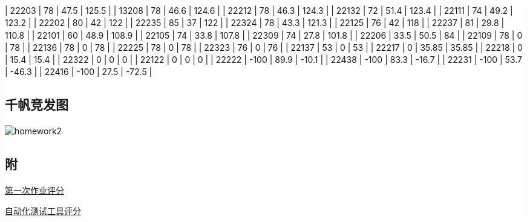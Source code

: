 | 22203              | 78    | 47.5  | 125.5  |
| 13208              | 78    | 46.6  | 124.6  |
| 22212              | 78    | 46.3  | 124.3  |
| 22132              | 72    | 51.4  | 123.4  |
| 22111              | 74    | 49.2  | 123.2  |
| 22202              | 80    | 42    | 122    |
| 22235              | 85    | 37    | 122    |
| 22324              | 78    | 43.3  | 121.3  |
| 22125              | 76    | 42    | 118    |
| 22237              | 81    | 29.8  | 110.8  |
| 22101              | 60    | 48.9  | 108.9  |
| 22105              | 74    | 33.8  | 107.8  |
| 22309              | 74    | 27.8  | 101.8  |
| 22206              | 33.5  | 50.5  | 84     |
| 22109              | 78    | 0     | 78     |
| 22136              | 78    | 0     | 78     |
| 22225              | 78    | 0     | 78     |
| 22323              | 76    | 0     | 76     |
| 22137              | 53    | 0     | 53     |
| 22217              | 0     | 35.85 | 35.85  |
| 22218              | 0     | 15.4  | 15.4   |
| 22322              | 0     | 0     | 0      |
| 22122              | 0     | 0     | 0      |
| 22222              | -100  | 89.9  | -10.1  |
| 22438              | -100  | 83.3  | -16.7  |
| 22231              | -100  | 53.7  | -46.3  |
| 22416              | -100  | 27.5  | -72.5  |

## 千帆竞发图

![homework2](https://cdn.nlark.com/yuque/0/2021/png/757806/1616321717109-97b1a071-e37e-4e0c-ab6c-3da51f5a4aff.png)



## 附

[第一次作业评分](https://www.cnblogs.com/kofyou/p/14456360.html)

[自动化测试工具评分](https://www.cnblogs.com/greyzeng/p/14532846.html)

